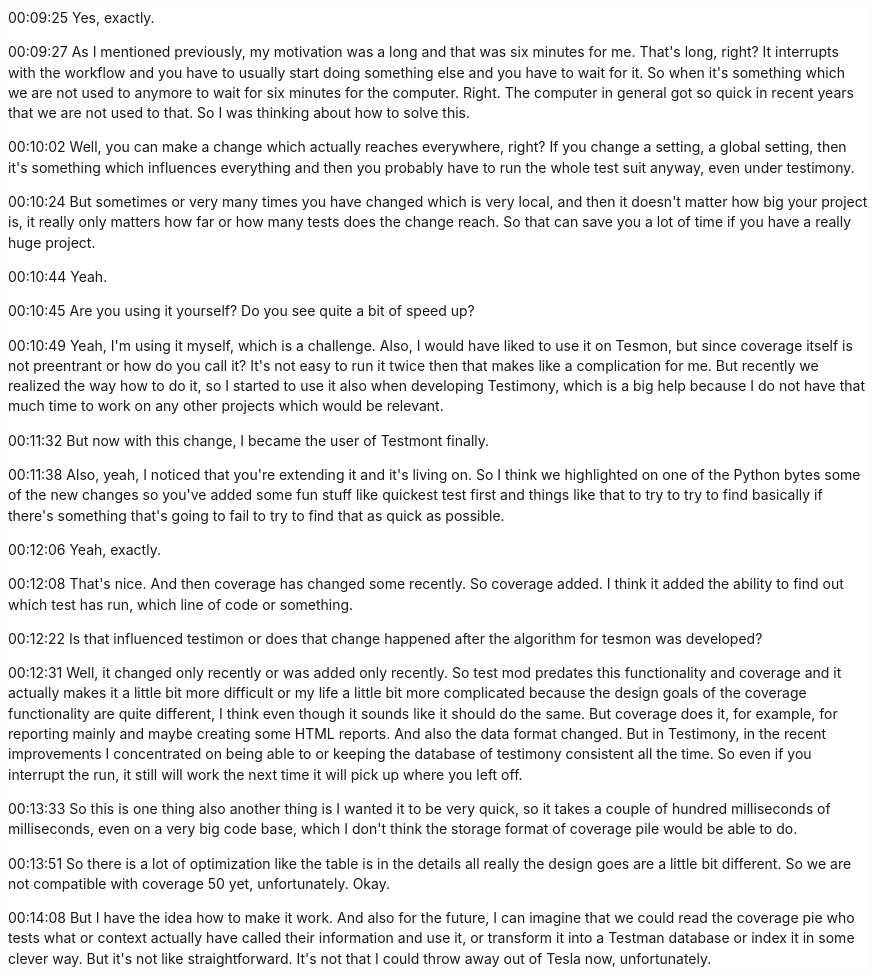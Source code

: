 00:09:25 Yes, exactly.

00:09:27 As I mentioned previously, my motivation was a long and that was six minutes for me. That's long, right? It interrupts with the workflow and you have to usually start doing something else and you have to wait for it. So when it's something which we are not used to anymore to wait for six minutes for the computer. Right. The computer in general got so quick in recent years that we are not used to that. So I was thinking about how to solve this.

00:10:02 Well, you can make a change which actually reaches everywhere, right? If you change a setting, a global setting, then it's something which influences everything and then you probably have to run the whole test suit anyway, even under testimony.

00:10:24 But sometimes or very many times you have changed which is very local, and then it doesn't matter how big your project is, it really only matters how far or how many tests does the change reach. So that can save you a lot of time if you have a really huge project.

00:10:44 Yeah.

00:10:45 Are you using it yourself? Do you see quite a bit of speed up?

00:10:49 Yeah, I'm using it myself, which is a challenge. Also, I would have liked to use it on Tesmon, but since coverage itself is not preentrant or how do you call it? It's not easy to run it twice then that makes like a complication for me. But recently we realized the way how to do it, so I started to use it also when developing Testimony, which is a big help because I do not have that much time to work on any other projects which would be relevant.

00:11:32 But now with this change, I became the user of Testmont finally.

00:11:38 Also, yeah, I noticed that you're extending it and it's living on. So I think we highlighted on one of the Python bytes some of the new changes so you've added some fun stuff like quickest test first and things like that to try to try to find basically if there's something that's going to fail to try to find that as quick as possible.

00:12:06 Yeah, exactly.

00:12:08 That's nice. And then coverage has changed some recently. So coverage added. I think it added the ability to find out which test has run, which line of code or something.

00:12:22 Is that influenced testimon or does that change happened after the algorithm for tesmon was developed?

00:12:31 Well, it changed only recently or was added only recently. So test mod predates this functionality and coverage and it actually makes it a little bit more difficult or my life a little bit more complicated because the design goals of the coverage functionality are quite different, I think even though it sounds like it should do the same. But coverage does it, for example, for reporting mainly and maybe creating some HTML reports. And also the data format changed. But in Testimony, in the recent improvements I concentrated on being able to or keeping the database of testimony consistent all the time. So even if you interrupt the run, it still will work the next time it will pick up where you left off.

00:13:33 So this is one thing also another thing is I wanted it to be very quick, so it takes a couple of hundred milliseconds of milliseconds, even on a very big code base, which I don't think the storage format of coverage pile would be able to do.

00:13:51 So there is a lot of optimization like the table is in the details all really the design goes are a little bit different. So we are not compatible with coverage 50 yet, unfortunately. Okay.

00:14:08 But I have the idea how to make it work. And also for the future, I can imagine that we could read the coverage pie who tests what or context actually have called their information and use it, or transform it into a Testman database or index it in some clever way. But it's not like straightforward. It's not that I could throw away out of Tesla now, unfortunately.
